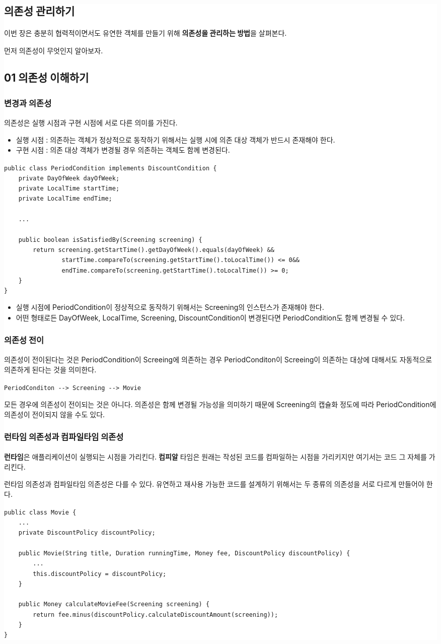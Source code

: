 ## 의존성 관리하기

이번 장은 충분히 협력적이면서도 유연한 객체를 만들기 위해 **의존성을 관리하는 방법**을 살펴본다.

먼저 의존성이 무엇인지 알아보자.

## 01 의존성 이해하기

### 변경과 의존성

의존성은 실행 시점과 구현 시점에 서로 다른 의미를 가진다.

- 실행 시점 : 의존하는 객체가 정상적으로 동작하기 위해서는 실행 시에 의존 대상 객체가 반드시 존재해야 한다.
- 구현 시점 : 의존 대상 객체가 변경될 경우 의존하는 객체도 함께 변경된다.

```
public class PeriodCondition implements DiscountCondition {
    private DayOfWeek dayOfWeek;
    private LocalTime startTime;
    private LocalTime endTime;

    ...

    public boolean isSatisfiedBy(Screening screening) {
        return screening.getStartTime().getDayOfWeek().equals(dayOfWeek) &&
                startTime.compareTo(screening.getStartTime().toLocalTime()) <= 0&&
                endTime.compareTo(screening.getStartTime().toLocalTime()) >= 0;
    }
}
```

- 실행 시점에 PeriodCondition이 정상적으로 동작하기 위해서는 Screening의 인스턴스가 존재해야 한다.
- 어떤 형태로든 DayOfWeek, LocalTime, Screening, DiscountCondition이 변경된다면 PeriodCondition도 함께 변경될 수 있다.

### 의존성 전이

의존성이 전이된다는 것은 PeriodCondition이 Screeing에 의존하는 경우 PeriodConditon이 Screeing이 의존하는 대상에 대해서도 자동적으로 의존하게 된다는 것을 의미한다.

```
PeriodConditon --> Screening --> Movie
```

모든 경우에 의존성이 전이되는 것은 아니다. 의존성은 함께 변경될 가능성을 의미하기 때문에 Screening의 캡슐화 정도에 따라 PeriodCondition에 의존성이 전이되지 않을 수도 있다.

### 런타임 의존성과 컴파일타임 의존성

**런타임**은 애플리케이션이 실행되는 시점을 가리킨다. **컴피알** 타임은 원래는 작성된 코드를 컴파일하는 시점을 가리키지만 여기서는 코드 그 자체를 가리킨다.

런타임 의존성과 컴파일타임 의존성은 다를 수 있다. 유연하고 재사용 가능한 코드를 설계하기 위해서는 두 종류의 의존성을 서로 다르게 만들어야 한다.

```
public class Movie {
    ...
    private DiscountPolicy discountPolicy;

    public Movie(String title, Duration runningTime, Money fee, DiscountPolicy discountPolicy) {
        ...
        this.discountPolicy = discountPolicy;
    }

    public Money calculateMovieFee(Screening screening) {
        return fee.minus(discountPolicy.calculateDiscountAmount(screening));
    }
}
```

